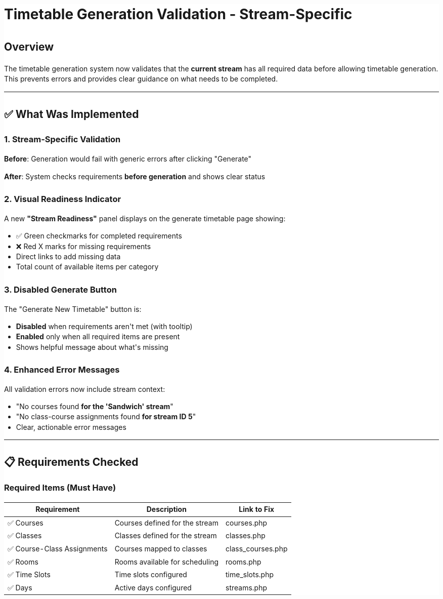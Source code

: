 # Timetable Generation Validation - Stream-Specific

## Overview

The timetable generation system now validates that the **current stream** has all required data before allowing timetable generation. This prevents errors and provides clear guidance on what needs to be completed.

---

## ✅ What Was Implemented

### 1. Stream-Specific Validation

**Before**: Generation would fail with generic errors after clicking "Generate"

**After**: System checks requirements **before generation** and shows clear status

### 2. Visual Readiness Indicator

A new **"Stream Readiness"** panel displays on the generate timetable page showing:
- ✅ Green checkmarks for completed requirements
- ❌ Red X marks for missing requirements
- Direct links to add missing data
- Total count of available items per category

### 3. Disabled Generate Button

The "Generate New Timetable" button is:
- **Disabled** when requirements aren't met (with tooltip)
- **Enabled** only when all required items are present
- Shows helpful message about what's missing

### 4. Enhanced Error Messages

All validation errors now include stream context:
- "No courses found **for the 'Sandwich' stream**"
- "No class-course assignments found **for stream ID 5**"
- Clear, actionable error messages

---

## 📋 Requirements Checked

### Required Items (Must Have)

| Requirement | Description | Link to Fix |
|------------|-------------|-------------|
| ✅ Courses | Courses defined for the stream | courses.php |
| ✅ Classes | Classes defined for the stream | classes.php |
| ✅ Course-Class Assignments | Courses mapped to classes | class_courses.php |
| ✅ Rooms | Rooms available for scheduling | rooms.php |
| ✅ Time Slots | Time slots configured | time_slots.php |
| ✅ Days | Active days configured | streams.php |
